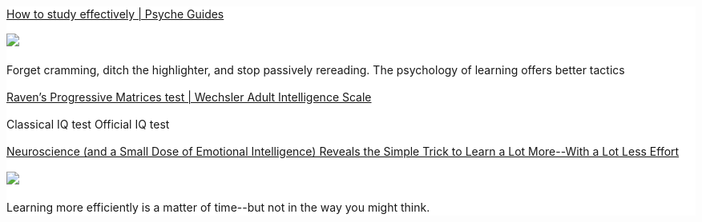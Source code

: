 </div>

<div class="card">

<div class="card-title">

[How to study effectively \| Psyche
Guides](https://psyche.co/guides/how-research-from-psychology-can-help-you-study-effectively)

</div>

<div class="card-image">

[![](https://images.aeonmedia.co/images/eba45d06-beea-424a-8eee-dbd71884c8b0/original.jpg)](https://psyche.co/guides/how-research-from-psychology-can-help-you-study-effectively)

</div>

Forget cramming, ditch the highlighter, and stop passively rereading.
The psychology of learning offers better tactics

</div>

<div class="card">

<div class="card-title">

[Raven’s Progressive Matrices test \| Wechsler Adult Intelligence
Scale](https://classicaliqtest.com)

</div>

Classical IQ test Official IQ test

</div>

<div class="card">

<div class="card-title">

[Neuroscience (and a Small Dose of Emotional Intelligence) Reveals the
Simple Trick to Learn a Lot More--With a Lot Less
Effort](https://www.inc.com/jeff-haden/neuroscience-a-small-dose-of-emotional-intelligence-reveal-a-simple-trick-to-learn-a-whole-lot-more-with-a-lot-less-effort.html)

</div>

<div class="card-image">

[![](https://img-cdn.inc.com/image/upload/w_1024,h_576,c_fill/images/panoramic/GettyImages-1143057831a_471407_nhh3wv.jpg)](https://www.inc.com/jeff-haden/neuroscience-a-small-dose-of-emotional-intelligence-reveal-a-simple-trick-to-learn-a-whole-lot-more-with-a-lot-less-effort.html)

</div>

Learning more efficiently is a matter of time--but not in the way you
might think.

</div>

<div class="card">

<div class="card-title">
